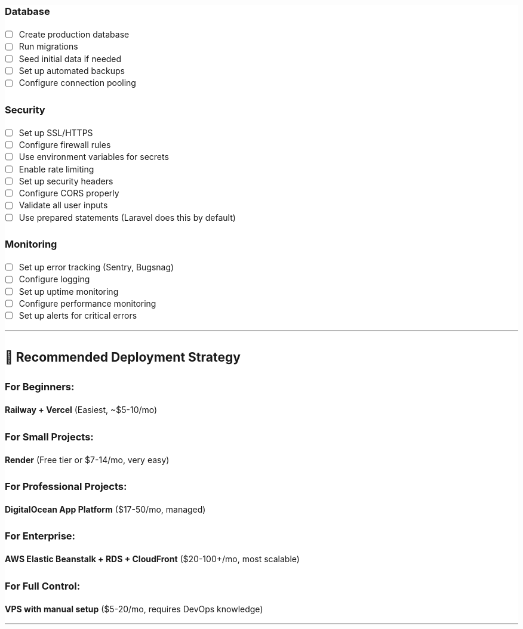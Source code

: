### Database

- [ ] Create production database
- [ ] Run migrations
- [ ] Seed initial data if needed
- [ ] Set up automated backups
- [ ] Configure connection pooling

### Security

- [ ] Set up SSL/HTTPS
- [ ] Configure firewall rules
- [ ] Use environment variables for secrets
- [ ] Enable rate limiting
- [ ] Set up security headers
- [ ] Configure CORS properly
- [ ] Validate all user inputs
- [ ] Use prepared statements (Laravel does this by default)

### Monitoring

- [ ] Set up error tracking (Sentry, Bugsnag)
- [ ] Configure logging
- [ ] Set up uptime monitoring
- [ ] Configure performance monitoring
- [ ] Set up alerts for critical errors

---

## 🎯 Recommended Deployment Strategy

### For Beginners:

**Railway + Vercel** (Easiest, ~$5-10/mo)

### For Small Projects:

**Render** (Free tier or $7-14/mo, very easy)

### For Professional Projects:

**DigitalOcean App Platform** ($17-50/mo, managed)

### For Enterprise:

**AWS Elastic Beanstalk + RDS + CloudFront** ($20-100+/mo, most scalable)

### For Full Control:

**VPS with manual setup** ($5-20/mo, requires DevOps knowledge)

---
